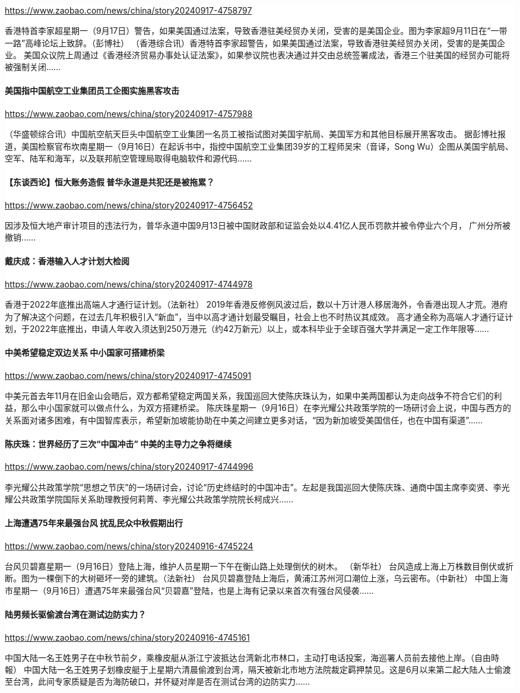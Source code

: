 <span style="color: blue!80!green"><https://www.zaobao.com/news/china/story20240917-4758797></span>

香港特首李家超星期一（9月17日）警告，如果美国通过法案，导致香港驻美经贸办关闭，受害的是美国企业。图为李家超9月11日在“一带一路”高峰论坛上致辞。（彭博社）
（香港综合讯）香港特首李家超警告，如果美国通过法案，导致香港驻美经贸办关闭，受害的是美国企业。
美国众议院上周通过《香港经济贸易办事处认证法案》，如果参议院也表决通过并交由总统签署成法，香港三个驻美国的经贸办可能将被强制关闭……

#### 美国指中国航空工业集团员工企图实施黑客攻击

<span style="color: blue!80!green"><https://www.zaobao.com/news/china/story20240917-4757988></span>

（华盛顿综合讯）中国航空航天巨头中国航空工业集团一名员工被指试图对美国宇航局、美国军方和其他目标展开黑客攻击。
据彭博社报道，美国检察官布坎南星期一（9月16日）在起诉书中，指控中国航空工业集团39岁的工程师吴宋（音译，Song
Wu）企图从美国宇航局、空军、陆军和海军，以及联邦航空管理局取得电脑软件和源代码……

#### 【东谈西论】恒大账务造假 普华永道是共犯还是被拖累？

<span style="color: blue!80!green"><https://www.zaobao.com/news/china/story20240917-4756452></span>

因涉及恒大地产审计项目的违法行为，普华永道中国9月13日被中国财政部和证监会处以4.41亿人民币罚款并被令停业六个月，
广州分所被撤销……

#### 戴庆成：香港输入人才计划大检阅

<span style="color: blue!80!green"><https://www.zaobao.com/news/china/story20240917-4744978></span>

香港于2022年底推出高端人才通行证计划。（法新社）
2019年香港反修例风波过后，数以十万计港人移居海外，令香港出现人才荒。港府为了解决这个问题，在过去几年积极引入“新血”，当中以高才通计划最受瞩目，社会上也不时热议其成效。
高才通全称为高端人才通行证计划，于2022年底推出，申请人年收入须达到250万港元（约42万新元）以上，或本科毕业于全球百强大学并满足一定工作年限等……

#### 中美希望稳定双边关系 中小国家可​​​搭建桥梁

<span style="color: blue!80!green"><https://www.zaobao.com/news/china/story20240917-4745091></span>

中美元首去年11月在旧金山会晤后，双方都希望稳定两国关系，我国巡回大使陈庆珠认为，如果中美两国都认为走向战争不符合它们的利益，那么中小国家就可以做点什么，为双方搭建桥梁。
陈庆珠星期一（9月16日）在李光耀公共政策学院的一场研讨会上说，中国与西方的关系面对诸多困难，有中国智库表示，希望新加坡能协助在中美之间建立更多对话，“因为新加坡受美国信任，也在中国有渠道”……

#### 陈庆珠：世界经历了三次“中国冲击” 中美的主导力之争将继续

<span style="color: blue!80!green"><https://www.zaobao.com/news/china/story20240917-4744996></span>

李光耀公共政策学院“思想之节庆”的一场研讨会，讨论“历史终结时的中国冲击”。左起是我国巡回大使陈庆珠、通商中国主席李奕贤、李光耀公共政策学院国际关系助理教授何莉菁、李光耀公共政策学院院长柯成兴……

#### 上海遭遇75年来最强台风 扰乱民众中秋假期出行

<span style="color: blue!80!green"><https://www.zaobao.com/news/china/story20240916-4745224></span>

台风贝碧嘉星期一（9月16日）登陆上海，维护人员星期一下午在衡山路上处理倒伏的树木。
（新华社）
台风造成上海上万株数目倒伏或折断。图为一棵倒下的大树砸坏一旁的建筑。（法新社）
台风贝碧嘉登陆上海后，黄浦江苏州河口潮位上涨，乌云密布。（中新社）
中国上海市星期一（9月16日）遭遇75年来最强台风“贝碧嘉”登陆，也是上海有记录以来首次有强台风侵袭……

#### 陆男频长驱偷渡台湾在测试边防实力？

<span style="color: blue!80!green"><https://www.zaobao.com/news/china/story20240916-4745161></span>

中国大陆一名王姓男子在中秋节前夕，乘橡皮艇从浙江宁波抵达台湾新北市林口，主动打电话投案，海巡署人员前去接他上岸。（自由時報）
中国大陆一名王姓男子划橡皮艇于上星期六清晨偷渡到台湾，隔天被新北市地方法院裁定羁押禁见。这是6月以来第二起大陆人士偷渡至台湾，此间专家质疑是否为海防破口，并怀疑对岸是否在测试台湾的边防实力……
